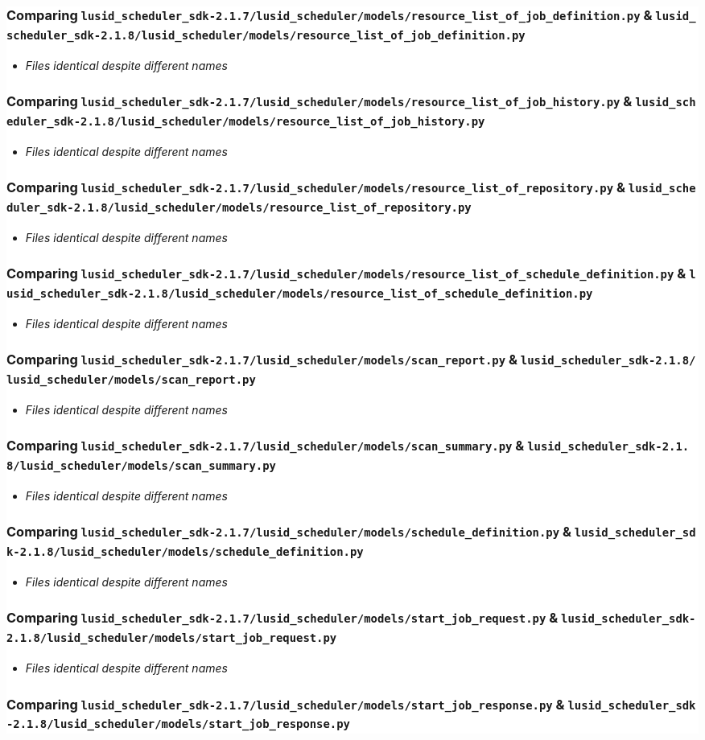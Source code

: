 ### Comparing `lusid_scheduler_sdk-2.1.7/lusid_scheduler/models/resource_list_of_job_definition.py` & `lusid_scheduler_sdk-2.1.8/lusid_scheduler/models/resource_list_of_job_definition.py`

 * *Files identical despite different names*

### Comparing `lusid_scheduler_sdk-2.1.7/lusid_scheduler/models/resource_list_of_job_history.py` & `lusid_scheduler_sdk-2.1.8/lusid_scheduler/models/resource_list_of_job_history.py`

 * *Files identical despite different names*

### Comparing `lusid_scheduler_sdk-2.1.7/lusid_scheduler/models/resource_list_of_repository.py` & `lusid_scheduler_sdk-2.1.8/lusid_scheduler/models/resource_list_of_repository.py`

 * *Files identical despite different names*

### Comparing `lusid_scheduler_sdk-2.1.7/lusid_scheduler/models/resource_list_of_schedule_definition.py` & `lusid_scheduler_sdk-2.1.8/lusid_scheduler/models/resource_list_of_schedule_definition.py`

 * *Files identical despite different names*

### Comparing `lusid_scheduler_sdk-2.1.7/lusid_scheduler/models/scan_report.py` & `lusid_scheduler_sdk-2.1.8/lusid_scheduler/models/scan_report.py`

 * *Files identical despite different names*

### Comparing `lusid_scheduler_sdk-2.1.7/lusid_scheduler/models/scan_summary.py` & `lusid_scheduler_sdk-2.1.8/lusid_scheduler/models/scan_summary.py`

 * *Files identical despite different names*

### Comparing `lusid_scheduler_sdk-2.1.7/lusid_scheduler/models/schedule_definition.py` & `lusid_scheduler_sdk-2.1.8/lusid_scheduler/models/schedule_definition.py`

 * *Files identical despite different names*

### Comparing `lusid_scheduler_sdk-2.1.7/lusid_scheduler/models/start_job_request.py` & `lusid_scheduler_sdk-2.1.8/lusid_scheduler/models/start_job_request.py`

 * *Files identical despite different names*

### Comparing `lusid_scheduler_sdk-2.1.7/lusid_scheduler/models/start_job_response.py` & `lusid_scheduler_sdk-2.1.8/lusid_scheduler/models/start_job_response.py`
